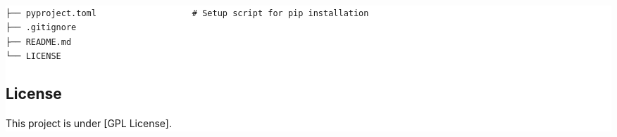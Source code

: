 ```tree
├── pyproject.toml                   # Setup script for pip installation
├── .gitignore
├── README.md
└── LICENSE
```

## License

This project is under [GPL License].
